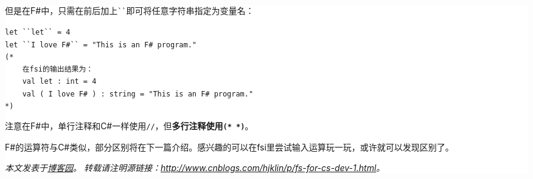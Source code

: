 但是在F#中，只需在前后加上` `` `即可将任意字符串指定为变量名：
```F#
let ``let`` = 4
let ``I love F#`` = "This is an F# program."
(*
    在fsi的输出结果为：
    val let : int = 4
    val ( I love F# ) : string = "This is an F# program."
*)
```
注意在F#中，单行注释和C#一样使用`//`，但**多行注释使用`(* *)`**。

F#的运算符与C#类似，部分区别将在下一篇介绍。感兴趣的可以在fsi里尝试输入运算玩一玩，或许就可以发现区别了。

*本文发表于[博客园](http://www.cnblogs.com/hjklin)。 转载请注明源链接：<http://www.cnblogs.com/hjklin/p/fs-for-cs-dev-1.html>。*
